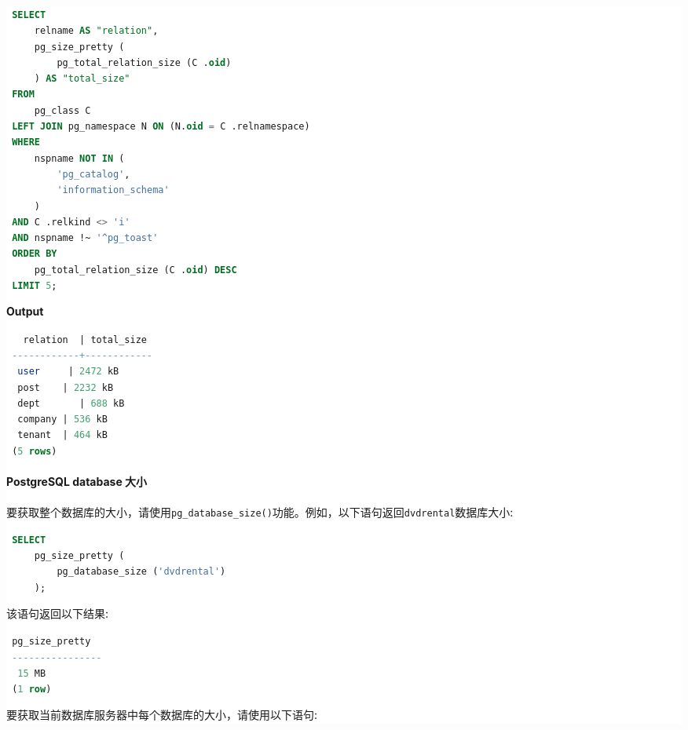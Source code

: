 ```sql
 SELECT
     relname AS "relation",
     pg_size_pretty (
         pg_total_relation_size (C .oid)
     ) AS "total_size"
 FROM
     pg_class C
 LEFT JOIN pg_namespace N ON (N.oid = C .relnamespace)
 WHERE
     nspname NOT IN (
         'pg_catalog',
         'information_schema'
     )
 AND C .relkind <> 'i'
 AND nspname !~ '^pg_toast'
 ORDER BY
     pg_total_relation_size (C .oid) DESC
 LIMIT 5;
```

**Output**

```sql
   relation  | total_size
 ------------+------------
  user     | 2472 kB
  post    | 2232 kB
  dept       | 688 kB
  company | 536 kB
  tenant  | 464 kB
 (5 rows)
```

#### PostgreSQL database 大小

要获取整个数据库的大小，请使用`pg_database_size()`功能。例如，以下语句返回`dvdrental`数据库大小:

```sql
 SELECT
     pg_size_pretty (
         pg_database_size ('dvdrental')
     );

```

该语句返回以下结果:

```sql
 pg_size_pretty
 ----------------
  15 MB
 (1 row)
```

要获取当前数据库服务器中每个数据库的大小，请使用以下语句:
